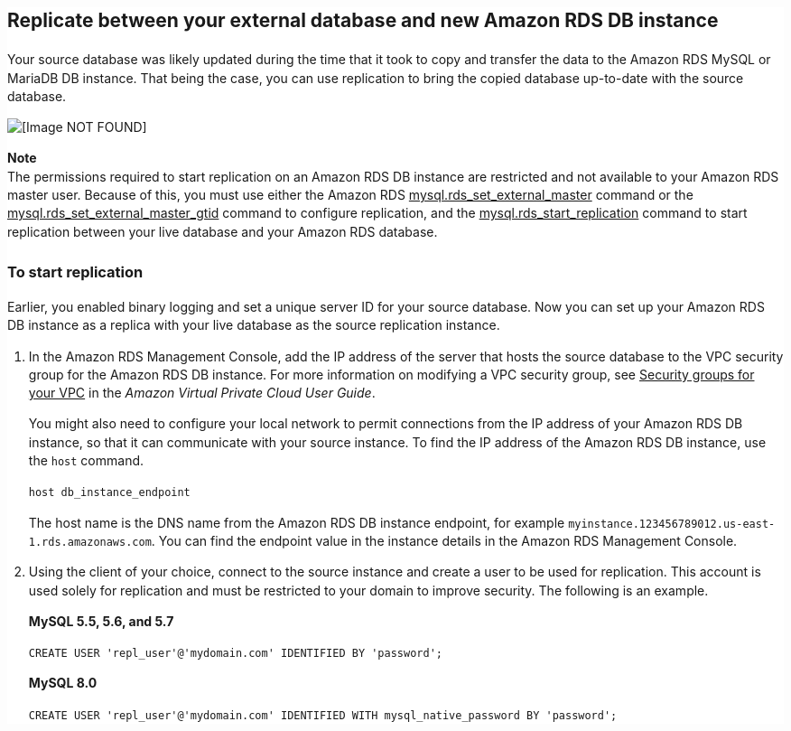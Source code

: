## Replicate between your external database and new Amazon RDS DB instance<a name="MySQL.Procedural.Importing.Start.Repl"></a>

Your source database was likely updated during the time that it took to copy and transfer the data to the Amazon RDS MySQL or MariaDB DB instance\. That being the case, you can use replication to bring the copied database up\-to\-date with the source database\.

![\[Image NOT FOUND\]](http://docs.aws.amazon.com/AmazonRDS/latest/UserGuide/images/MigrateMySQLToRDS_5.png)

**Note**  
The permissions required to start replication on an Amazon RDS DB instance are restricted and not available to your Amazon RDS master user\. Because of this, you must use either the Amazon RDS [mysql\.rds\_set\_external\_master](mysql_rds_set_external_master.md) command or the [mysql\.rds\_set\_external\_master\_gtid](mysql_rds_set_external_master_gtid.md) command to configure replication, and the [mysql\.rds\_start\_replication](mysql_rds_start_replication.md) command to start replication between your live database and your Amazon RDS database\.

### To start replication<a name="MySQL.Procedural.Importing.Start.Repl.Procedure"></a>

Earlier, you enabled binary logging and set a unique server ID for your source database\. Now you can set up your Amazon RDS DB instance as a replica with your live database as the source replication instance\.

1. In the Amazon RDS Management Console, add the IP address of the server that hosts the source database to the VPC security group for the Amazon RDS DB instance\. For more information on modifying a VPC security group, see [Security groups for your VPC](https://docs.aws.amazon.com/vpc/latest/userguide/VPC_SecurityGroups.html) in the *Amazon Virtual Private Cloud User Guide*\. 

   You might also need to configure your local network to permit connections from the IP address of your Amazon RDS DB instance, so that it can communicate with your source instance\. To find the IP address of the Amazon RDS DB instance, use the `host` command\.

   ```
   host db_instance_endpoint
   ```

   The host name is the DNS name from the Amazon RDS DB instance endpoint, for example `myinstance.123456789012.us-east-1.rds.amazonaws.com`\. You can find the endpoint value in the instance details in the Amazon RDS Management Console\.

1. Using the client of your choice, connect to the source instance and create a user to be used for replication\. This account is used solely for replication and must be restricted to your domain to improve security\. The following is an example\.

   **MySQL 5\.5, 5\.6, and 5\.7**

   ```
   CREATE USER 'repl_user'@'mydomain.com' IDENTIFIED BY 'password';
   ```

   **MySQL 8\.0**

   ```
   CREATE USER 'repl_user'@'mydomain.com' IDENTIFIED WITH mysql_native_password BY 'password';
   ```
